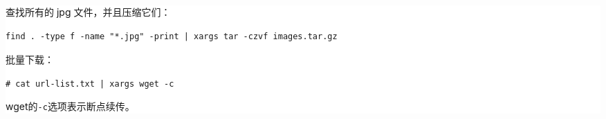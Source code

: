 查找所有的 jpg 文件，并且压缩它们：

```plain
find . -type f -name "*.jpg" -print | xargs tar -czvf images.tar.gz

```

批量下载：

```plain
# cat url-list.txt | xargs wget -c

```

wget的`-c`选项表示断点续传。



